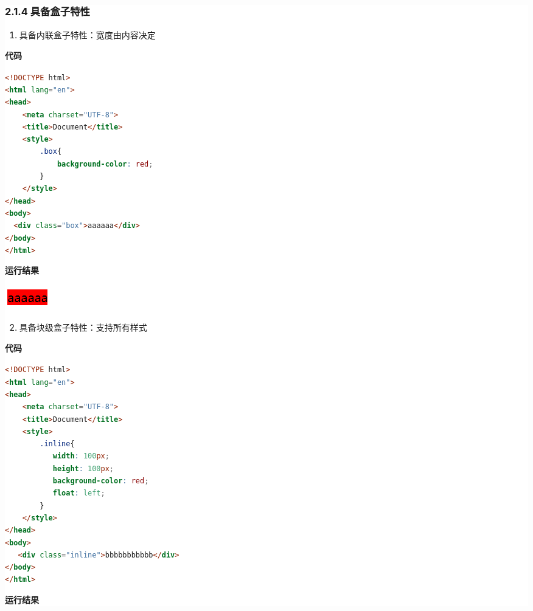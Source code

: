 
### 2.1.4 具备盒子特性 

1. 具备内联盒子特性：宽度由内容决定

**代码**

```html
<!DOCTYPE html>
<html lang="en">
<head>
    <meta charset="UTF-8">
    <title>Document</title>
    <style>
        .box{
            background-color: red;
        }
    </style>
</head>
<body>
  <div class="box">aaaaaa</div>
</body>
</html>
```
**运行结果**

![](/style/records_layout/layout_css/025.png)

2. 具备块级盒子特性：支持所有样式


**代码**

```html
<!DOCTYPE html>
<html lang="en">
<head>
    <meta charset="UTF-8">
    <title>Document</title>
    <style>
        .inline{
           width: 100px;
           height: 100px;
           background-color: red;
           float: left;
        }
    </style>
</head>
<body>
   <div class="inline">bbbbbbbbbbb</div>
</body>
</html>
```
**运行结果**
